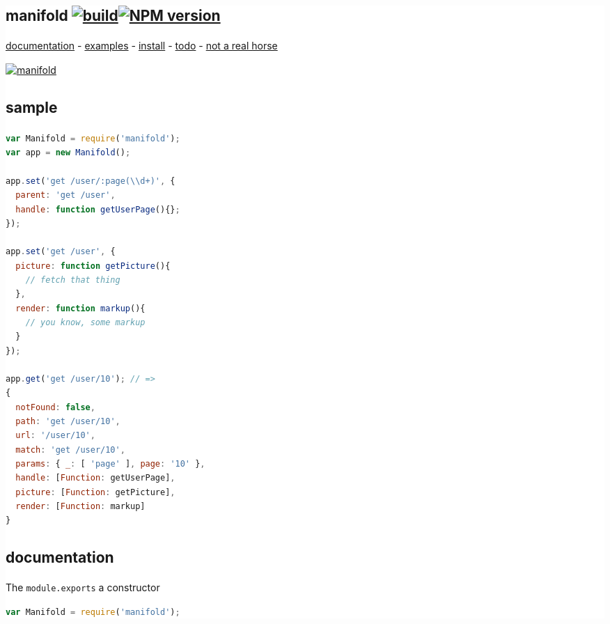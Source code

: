 ## manifold [![build][badge-build]][x-travis][![NPM version][badge-version]][x-npm]
[documentation](#documentation) -
[examples](#examples) -
[install](#install) -
[todo](#todo) -
[not a real horse](#why)

<a href="http://en.wikipedia.org/wiki/Lie_group">
  <img alt="manifold" height=325 src="http://upload.wikimedia.org/wikipedia/commons/thumb/1/14/E8Petrie.svg/400px-E8Petrie.svg.png"/>
</a>

## sample

```js
var Manifold = require('manifold');
var app = new Manifold();

app.set('get /user/:page(\\d+)', {
  parent: 'get /user',
  handle: function getUserPage(){};
});

app.set('get /user', {
  picture: function getPicture(){
    // fetch that thing
  },
  render: function markup(){
    // you know, some markup
  }
});

app.get('get /user/10'); // =>
{
  notFound: false,
  path: 'get /user/10',
  url: '/user/10',
  match: 'get /user/10',
  params: { _: [ 'page' ], page: '10' },
  handle: [Function: getUserPage],
  picture: [Function: getPicture],
  render: [Function: markup]
}
```

## documentation

The `module.exports` a constructor
````js
var Manifold = require('manifold');
````


[x-npm]: https://npmjs.org/package/manifold
[x-travis]: https://travis-ci.org/stringparser/manifold/builds
[badge-build]: http://img.shields.io/travis/stringparser/manifold/master.svg?style=flat-square
[badge-version]: http://img.shields.io/npm/v/manifold.svg?style=flat-square